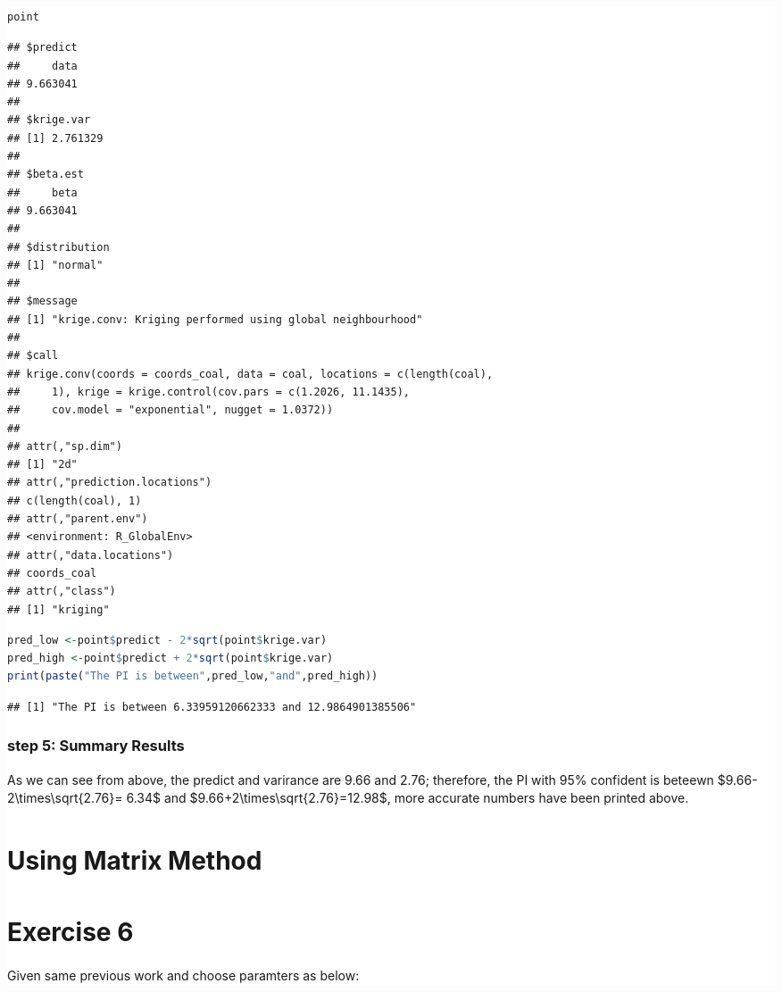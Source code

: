 ```r
point
```

```
## $predict
##     data 
## 9.663041 
## 
## $krige.var
## [1] 2.761329
## 
## $beta.est
##     beta 
## 9.663041 
## 
## $distribution
## [1] "normal"
## 
## $message
## [1] "krige.conv: Kriging performed using global neighbourhood"
## 
## $call
## krige.conv(coords = coords_coal, data = coal, locations = c(length(coal), 
##     1), krige = krige.control(cov.pars = c(1.2026, 11.1435), 
##     cov.model = "exponential", nugget = 1.0372))
## 
## attr(,"sp.dim")
## [1] "2d"
## attr(,"prediction.locations")
## c(length(coal), 1)
## attr(,"parent.env")
## <environment: R_GlobalEnv>
## attr(,"data.locations")
## coords_coal
## attr(,"class")
## [1] "kriging"
```

```r
pred_low <-point$predict - 2*sqrt(point$krige.var)
pred_high <-point$predict + 2*sqrt(point$krige.var)
print(paste("The PI is between",pred_low,"and",pred_high))
```

```
## [1] "The PI is between 6.33959120662333 and 12.9864901385506"
```
### step 5: Summary Results
As we can see from above, the predict and varirance are 9.66 and 2.76; therefore, the PI with $95\%$ confident is beteewn $9.66-2\times\sqrt{2.76}= 6.34$ and $9.66+2\times\sqrt{2.76}=12.98$, more accurate numbers have been printed above.

# Using Matrix Method
# Exercise 6
Given same previous work and choose paramters as below:
